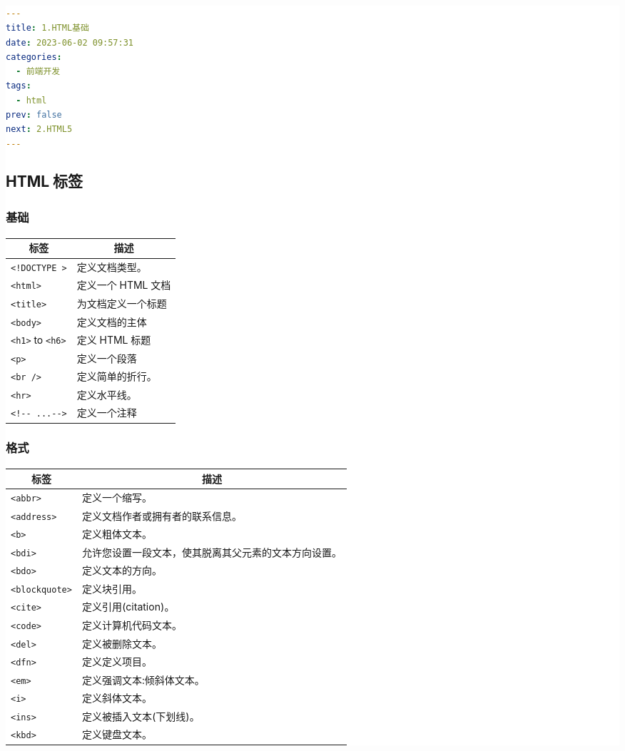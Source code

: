 ```yaml
---
title: 1.HTML基础
date: 2023-06-02 09:57:31
categories:
  - 前端开发
tags:
  - html
prev: false
next: 2.HTML5
---
```


## HTML 标签

### 基础

| 标签             | 描述               |
| ---------------- | ------------------ |
| `<!DOCTYPE >`    | 定义文档类型。     |
| `<html>`         | 定义一个 HTML 文档 |
| `<title>`        | 为文档定义一个标题 |
| `<body>`         | 定义文档的主体     |
| `<h1>` to `<h6>` | 定义 HTML 标题     |
| `<p>`            | 定义一个段落       |
| `<br />`         | 定义简单的折行。   |
| `<hr>`           | 定义水平线。       |
| `<!-- ...-->`    | 定义一个注释       |

### 格式

| 标签           | 描述                                                 |
| -------------- | ---------------------------------------------------- |
| `<abbr>`       | 定义一个缩写。                                       |
| `<address>`    | 定义文档作者或拥有者的联系信息。                     |
| `<b>`          | 定义粗体文本。                                       |
| `<bdi>`        | 允许您设置一段文本，使其脱离其父元素的文本方向设置。 |
| `<bdo>`        | 定义文本的方向。                                     |
| `<blockquote>` | 定义块引用。                                         |
| `<cite>`       | 定义引用(citation)。                                 |
| `<code>`       | 定义计算机代码文本。                                 |
| `<del>`        | 定义被删除文本。                                     |
| `<dfn>`        | 定义定义项目。                                       |
| `<em>`         | 定义强调文本:倾斜体文本。                            |
| `<i>`          | 定义斜体文本。                                       |
| `<ins>`        | 定义被插入文本(下划线)。                             |
| `<kbd>`        | 定义键盘文本。                                       |